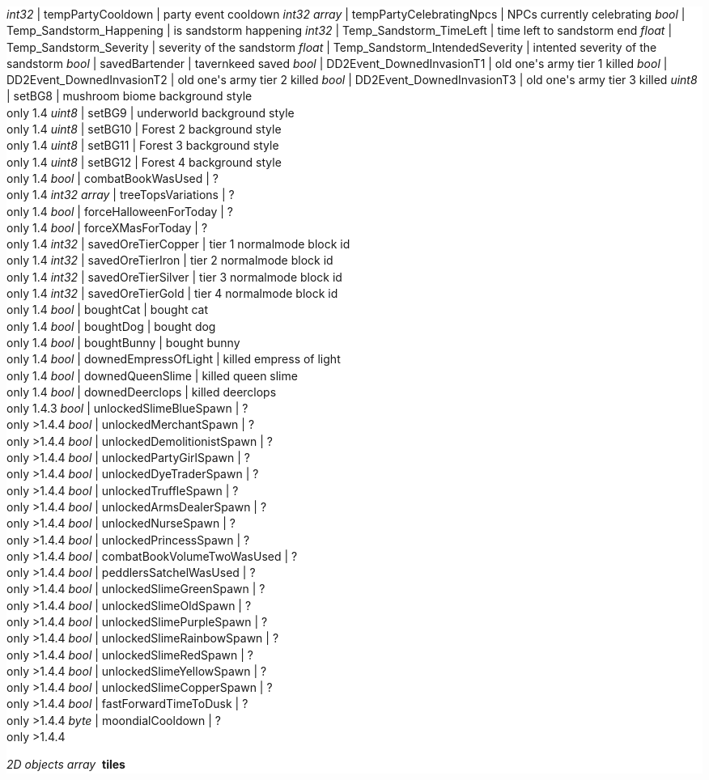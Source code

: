 *int32*        | tempPartyCooldown               | party event cooldown
*int32 array*  | tempPartyCelebratingNpcs        | NPCs currently celebrating
*bool*         | Temp_Sandstorm_Happening        | is sandstorm happening
*int32*        | Temp_Sandstorm_TimeLeft         | time left to sandstorm end
*float*        | Temp_Sandstorm_Severity         | severity of the sandstorm
*float*        | Temp_Sandstorm_IntendedSeverity | intented severity of the sandstorm
*bool*         | savedBartender                  | tavernkeed saved
*bool*         | DD2Event_DownedInvasionT1       | old one's army tier 1 killed
*bool*         | DD2Event_DownedInvasionT2       | old one's army tier 2 killed
*bool*         | DD2Event_DownedInvasionT3       | old one's army tier 3 killed
*uint8*        | setBG8                          | mushroom biome background style<br>only 1.4
*uint8*        | setBG9                          | underworld background style<br>only 1.4
*uint8*        | setBG10                         | Forest 2 background style<br>only 1.4
*uint8*        | setBG11                         | Forest 3 background style<br>only 1.4
*uint8*        | setBG12                         | Forest 4 background style<br>only 1.4
*bool*         | combatBookWasUsed               | ?<br>only 1.4
*int32 array*  | treeTopsVariations              | ?<br>only 1.4
*bool*         | forceHalloweenForToday          | ?<br>only 1.4
*bool*         | forceXMasForToday               | ?<br>only 1.4
*int32*        | savedOreTierCopper              | tier 1 normalmode block id<br>only 1.4
*int32*        | savedOreTierIron                | tier 2 normalmode block id<br>only 1.4
*int32*        | savedOreTierSilver              | tier 3 normalmode block id<br>only 1.4
*int32*        | savedOreTierGold                | tier 4 normalmode block id<br>only 1.4
*bool*         | boughtCat                       | bought cat<br>only 1.4
*bool*         | boughtDog                       | bought dog<br>only 1.4
*bool*         | boughtBunny                     | bought bunny<br>only 1.4
*bool*         | downedEmpressOfLight            | killed empress of light<br>only 1.4
*bool*         | downedQueenSlime                | killed queen slime<br>only 1.4
*bool*         | downedDeerclops                 | killed deerclops<br>only 1.4.3
*bool*         | unlockedSlimeBlueSpawn          | ? <br>only >1.4.4
*bool*         | unlockedMerchantSpawn           | ? <br>only >1.4.4
*bool*         | unlockedDemolitionistSpawn      | ? <br>only >1.4.4
*bool*         | unlockedPartyGirlSpawn          | ? <br>only >1.4.4
*bool*         | unlockedDyeTraderSpawn          | ? <br>only >1.4.4
*bool*         | unlockedTruffleSpawn            | ? <br>only >1.4.4
*bool*         | unlockedArmsDealerSpawn         | ? <br>only >1.4.4
*bool*         | unlockedNurseSpawn              | ? <br>only >1.4.4
*bool*         | unlockedPrincessSpawn           | ? <br>only >1.4.4
*bool*         | combatBookVolumeTwoWasUsed      | ? <br>only >1.4.4
*bool*         | peddlersSatchelWasUsed          | ? <br>only >1.4.4
*bool*         | unlockedSlimeGreenSpawn         | ? <br>only >1.4.4
*bool*         | unlockedSlimeOldSpawn           | ? <br>only >1.4.4
*bool*         | unlockedSlimePurpleSpawn        | ? <br>only >1.4.4
*bool*         | unlockedSlimeRainbowSpawn       | ? <br>only >1.4.4
*bool*         | unlockedSlimeRedSpawn           | ? <br>only >1.4.4
*bool*         | unlockedSlimeYellowSpawn        | ? <br>only >1.4.4
*bool*         | unlockedSlimeCopperSpawn        | ? <br>only >1.4.4
*bool*         | fastForwardTimeToDusk           | ? <br>only >1.4.4
*byte*         | moondialCooldown                | ? <br>only >1.4.4

*2D objects array*&nbsp;&nbsp;**tiles**
